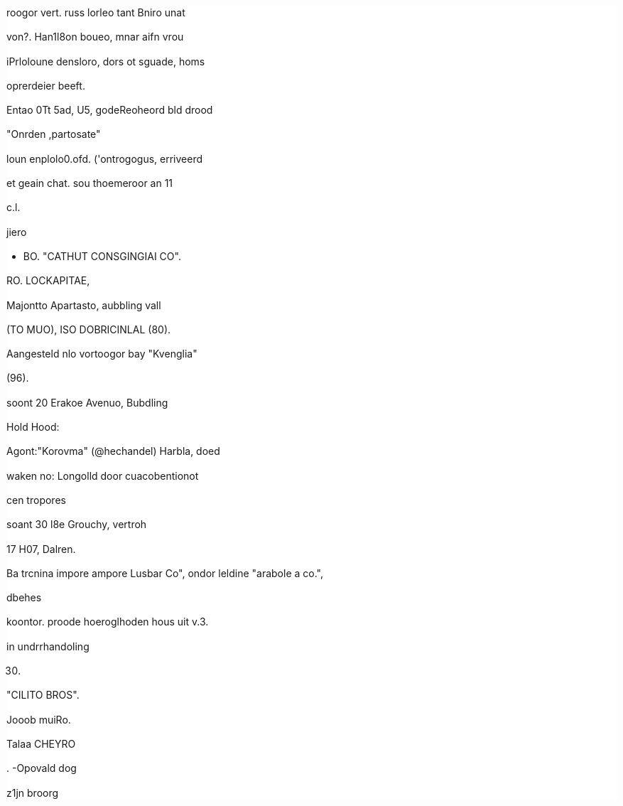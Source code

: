 roogor vert. russ lorleo tant Bniro unat

von?. Han1l8on boueo, mnar aifn vrou

iPrloloune densloro, dors ot sguade, homs

oprerdeier beeft.

Entao 0Tt 5ad, U5, godeReoheord bld drood

"Onrden ,partosate"

loun enplolo0.ofd. ('ontrogogus, erriveerd

et geain chat. sou thoemeroor an 11

c.l.

jiero

- BO. "CATHUT CONSGINGIAI CO".

RO. LOCKAPITAE,

Majontto Apartasto, aubbling vall

(TO MUO), ISO DOBRICINLAL (80).

Aangesteld nlo vortoogor bay "Kvenglia"

(96).

soont 20 Erakoe Avenuo, Bubdling

Hold Hood:

Agont:"Korovma" (@hechandel) Harbla, doed

waken no: Longolld door cuacobentionot

cen tropores

soant 30 l8e Grouchy, vertroh

17 H07, Dalren.

Ba trcnina impore ampore Lusbar Co", ondor leldine "arabole a co.",

dbehes

koontor. proode hoeroglhoden hous uit v.3.

in undrrhandoling

30.

"CILITO BROS".

Jooob muiRo.

Talaa CHEYRO

. -Opovald dog

z1jn broorg
